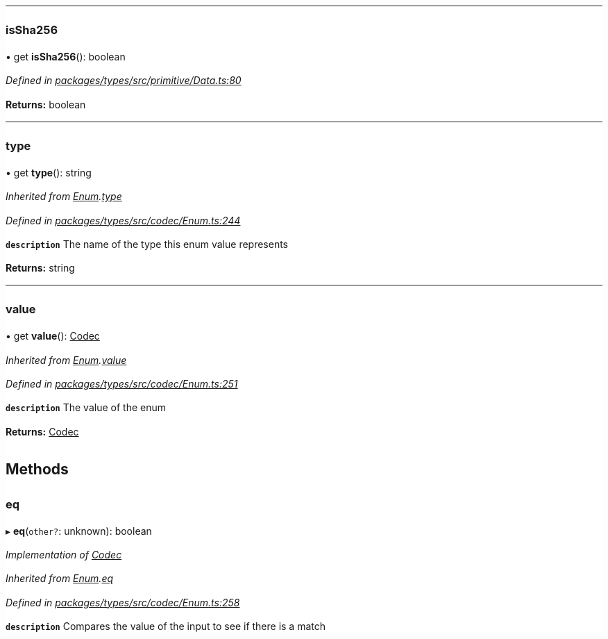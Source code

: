 ___

### isSha256

• get **isSha256**(): boolean

*Defined in [packages/types/src/primitive/Data.ts:80](https://github.com/polkadot-js/api/blob/7fd45f63d/packages/types/src/primitive/Data.ts#L80)*

**Returns:** boolean

___

### type

• get **type**(): string

*Inherited from [Enum](_packages_types_src_codec_enum_.enum.md).[type](_packages_types_src_codec_enum_.enum.md#type)*

*Defined in [packages/types/src/codec/Enum.ts:244](https://github.com/polkadot-js/api/blob/7fd45f63d/packages/types/src/codec/Enum.ts#L244)*

**`description`** The name of the type this enum value represents

**Returns:** string

___

### value

• get **value**(): [Codec](../interfaces/_packages_types_src_types_codec_.codec.md)

*Inherited from [Enum](_packages_types_src_codec_enum_.enum.md).[value](_packages_types_src_codec_enum_.enum.md#value)*

*Defined in [packages/types/src/codec/Enum.ts:251](https://github.com/polkadot-js/api/blob/7fd45f63d/packages/types/src/codec/Enum.ts#L251)*

**`description`** The value of the enum

**Returns:** [Codec](../interfaces/_packages_types_src_types_codec_.codec.md)

## Methods

### eq

▸ **eq**(`other?`: unknown): boolean

*Implementation of [Codec](../interfaces/_packages_types_src_types_codec_.codec.md)*

*Inherited from [Enum](_packages_types_src_codec_enum_.enum.md).[eq](_packages_types_src_codec_enum_.enum.md#eq)*

*Defined in [packages/types/src/codec/Enum.ts:258](https://github.com/polkadot-js/api/blob/7fd45f63d/packages/types/src/codec/Enum.ts#L258)*

**`description`** Compares the value of the input to see if there is a match

